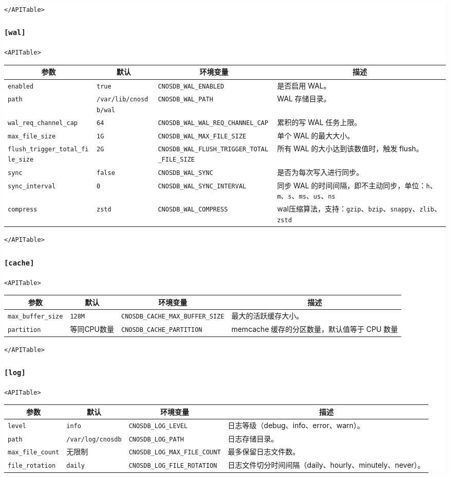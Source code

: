 

```mdx-code-block
</APITable>
```

### `[wal]`

```mdx-code-block
<APITable>
```

| 参数                            | 默认                  | 环境变量 | 描述                                      |
| ------------------------------- | --------------------- | -------- | ----------------------------------------- |
| `enabled`                       | `true`               | `CNOSDB_WAL_ENABLED` | 是否启用 WAL。                            |
| `path`                          | `/var/lib/cnosdb/wal` | `CNOSDB_WAL_PATH` | WAL 存储目录。                            |
| `wal_req_channel_cap`           | `64`                  | `CNOSDB_WAL_WAL_REQ_CHANNEL_CAP` | 累积的写 WAL 任务上限。                   |
| `max_file_size`                 | `1G`                  | `CNOSDB_WAL_MAX_FILE_SIZE` | 单个 WAL 的最大大小。                     |
| `flush_trigger_total_file_size` | `2G`                  | `CNOSDB_WAL_FLUSH_TRIGGER_TOTAL_FILE_SIZE` | 所有 WAL 的大小达到该数值时，触发 flush。 |
| `sync`                          | `false`               | `CNOSDB_WAL_SYNC` | 是否为每次写入进行同步。                  |
| `sync_interval`                 | `0`                   | `CNOSDB_WAL_SYNC_INTERVAL` | 同步 WAL 的时间间隔，即不主动同步，单位：`h`、`m`、`s`、`ms`、`us`、`ns` |
| `compress`                 | `zstd`                   | `CNOSDB_WAL_COMPRESS` | wal压缩算法，支持：`gzip`、`bzip`、`snappy`、`zlib`、`zstd` |

```mdx-code-block
</APITable>
```

### `[cache]`

```mdx-code-block
<APITable>
```

| 参数                   | 默认   | 环境变量 | 描述                   |
| ---------------------- | ------ | -------- | ---------------------- |
| `max_buffer_size`      | `128M` | `CNOSDB_CACHE_MAX_BUFFER_SIZE` | 最大的活跃缓存大小。   |
| `partition`            | 等同CPU数量| `CNOSDB_CACHE_PARTITION` | memcache 缓存的分区数量，默认值等于 CPU 数量  |

```mdx-code-block
</APITable>
```

### `[log]`

```mdx-code-block
<APITable>
```

| 参数    | 默认              | 环境变量       | 描述                                   |
| ------- | ----------------- | -------------- | -------------------------------------- |
| `level` | `info`            | `CNOSDB_LOG_LEVEL` | 日志等级（debug、info、error、warn）。 |
| `path`  | `/var/log/cnosdb` | `CNOSDB_LOG_PATH`  | 日志存储目录。                         |
| `max_file_count`  | 无限制 | `CNOSDB_LOG_MAX_FILE_COUNT`  | 最多保留日志文件数。                         |
| `file_rotation`  | `daily` | `CNOSDB_LOG_FILE_ROTATION`  | 日志文件切分时间间隔（daily、hourly、minutely、never）。                         |
